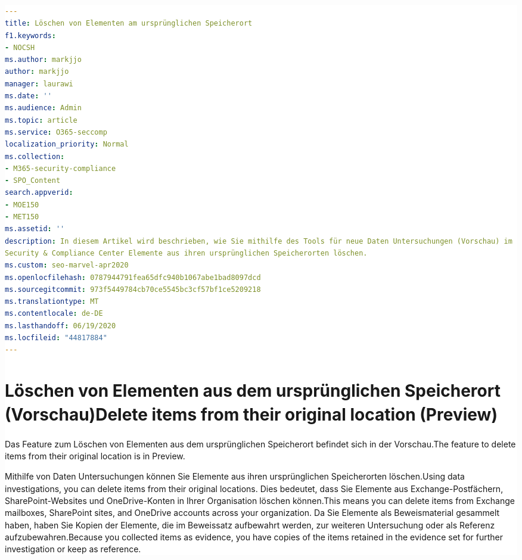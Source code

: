 ```yaml
---
title: Löschen von Elementen am ursprünglichen Speicherort
f1.keywords:
- NOCSH
ms.author: markjjo
author: markjjo
manager: laurawi
ms.date: ''
ms.audience: Admin
ms.topic: article
ms.service: O365-seccomp
localization_priority: Normal
ms.collection:
- M365-security-compliance
- SPO_Content
search.appverid:
- MOE150
- MET150
ms.assetid: ''
description: In diesem Artikel wird beschrieben, wie Sie mithilfe des Tools für neue Daten Untersuchungen (Vorschau) im Security & Compliance Center Elemente aus ihren ursprünglichen Speicherorten löschen.
ms.custom: seo-marvel-apr2020
ms.openlocfilehash: 0787944791fea65dfc940b1067abe1bad8097dcd
ms.sourcegitcommit: 973f5449784cb70ce5545bc3cf57bf1ce5209218
ms.translationtype: MT
ms.contentlocale: de-DE
ms.lasthandoff: 06/19/2020
ms.locfileid: "44817884"
---
```

# <a name="delete-items-from-their-original-location-preview"></a><span data-ttu-id="a8095-103">Löschen von Elementen aus dem ursprünglichen Speicherort (Vorschau)</span><span class="sxs-lookup"><span data-stu-id="a8095-103">Delete items from their original location (Preview)</span></span>

<span data-ttu-id="a8095-104">Das Feature zum Löschen von Elementen aus dem ursprünglichen Speicherort befindet sich in der Vorschau.</span><span class="sxs-lookup"><span data-stu-id="a8095-104">The feature to delete items from their original location is in Preview.</span></span>

<span data-ttu-id="a8095-105">Mithilfe von Daten Untersuchungen können Sie Elemente aus ihren ursprünglichen Speicherorten löschen.</span><span class="sxs-lookup"><span data-stu-id="a8095-105">Using data investigations, you can delete items from their original locations.</span></span> <span data-ttu-id="a8095-106">Dies bedeutet, dass Sie Elemente aus Exchange-Postfächern, SharePoint-Websites und OneDrive-Konten in Ihrer Organisation löschen können.</span><span class="sxs-lookup"><span data-stu-id="a8095-106">This means you can delete items from  Exchange mailboxes, SharePoint sites, and OneDrive accounts across your organization.</span></span> <span data-ttu-id="a8095-107">Da Sie Elemente als Beweismaterial gesammelt haben, haben Sie Kopien der Elemente, die im Beweissatz aufbewahrt werden, zur weiteren Untersuchung oder als Referenz aufzubewahren.</span><span class="sxs-lookup"><span data-stu-id="a8095-107">Because you collected items as evidence, you have copies of the items retained in the evidence set for further investigation or keep as reference.</span></span>
